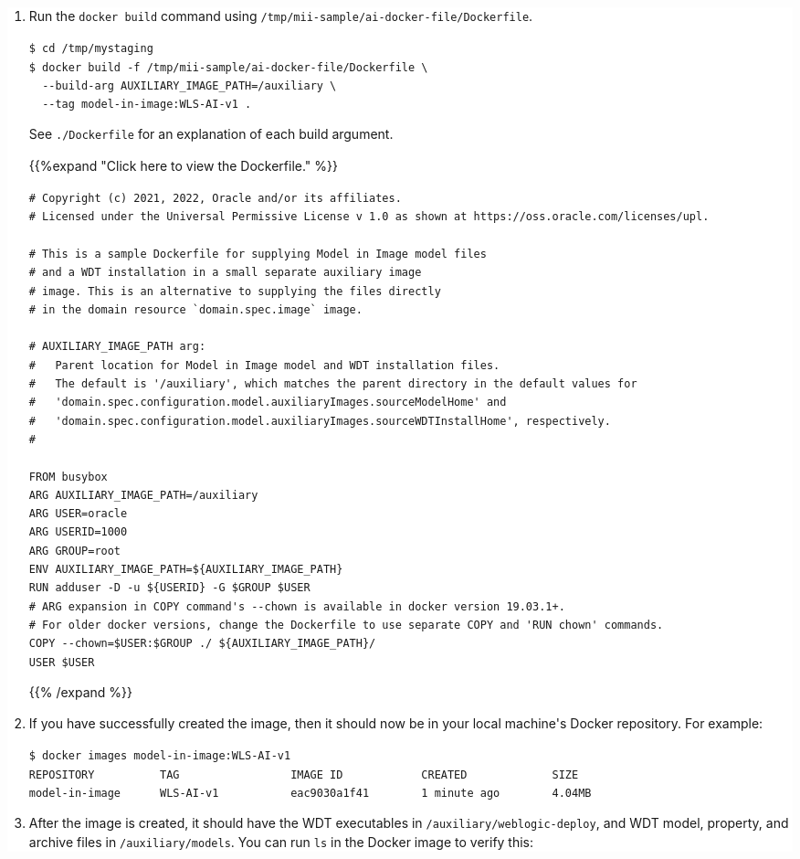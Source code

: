 1. Run the `docker build` command using `/tmp/mii-sample/ai-docker-file/Dockerfile`.

   ```shell
   $ cd /tmp/mystaging
   $ docker build -f /tmp/mii-sample/ai-docker-file/Dockerfile \
     --build-arg AUXILIARY_IMAGE_PATH=/auxiliary \
     --tag model-in-image:WLS-AI-v1 .
   ```

   See `./Dockerfile` for an explanation of each build argument.

   {{%expand "Click here to view the Dockerfile." %}}
   ```
   # Copyright (c) 2021, 2022, Oracle and/or its affiliates.
   # Licensed under the Universal Permissive License v 1.0 as shown at https://oss.oracle.com/licenses/upl.

   # This is a sample Dockerfile for supplying Model in Image model files
   # and a WDT installation in a small separate auxiliary image
   # image. This is an alternative to supplying the files directly
   # in the domain resource `domain.spec.image` image.

   # AUXILIARY_IMAGE_PATH arg:
   #   Parent location for Model in Image model and WDT installation files.
   #   The default is '/auxiliary', which matches the parent directory in the default values for
   #   'domain.spec.configuration.model.auxiliaryImages.sourceModelHome' and
   #   'domain.spec.configuration.model.auxiliaryImages.sourceWDTInstallHome', respectively.
   #

   FROM busybox
   ARG AUXILIARY_IMAGE_PATH=/auxiliary
   ARG USER=oracle
   ARG USERID=1000
   ARG GROUP=root
   ENV AUXILIARY_IMAGE_PATH=${AUXILIARY_IMAGE_PATH}
   RUN adduser -D -u ${USERID} -G $GROUP $USER
   # ARG expansion in COPY command's --chown is available in docker version 19.03.1+.
   # For older docker versions, change the Dockerfile to use separate COPY and 'RUN chown' commands.
   COPY --chown=$USER:$GROUP ./ ${AUXILIARY_IMAGE_PATH}/
   USER $USER
   ```
   {{% /expand %}}

1. If you have successfully created the image, then it should now be in your local machine's Docker repository. For example:

   ```
   $ docker images model-in-image:WLS-AI-v1
   REPOSITORY          TAG                 IMAGE ID            CREATED             SIZE
   model-in-image      WLS-AI-v1           eac9030a1f41        1 minute ago        4.04MB
   ```

1. After the image is created, it should have the WDT executables in
   `/auxiliary/weblogic-deploy`, and WDT model, property, and archive
   files in `/auxiliary/models`. You can run `ls` in the Docker
   image to verify this:
